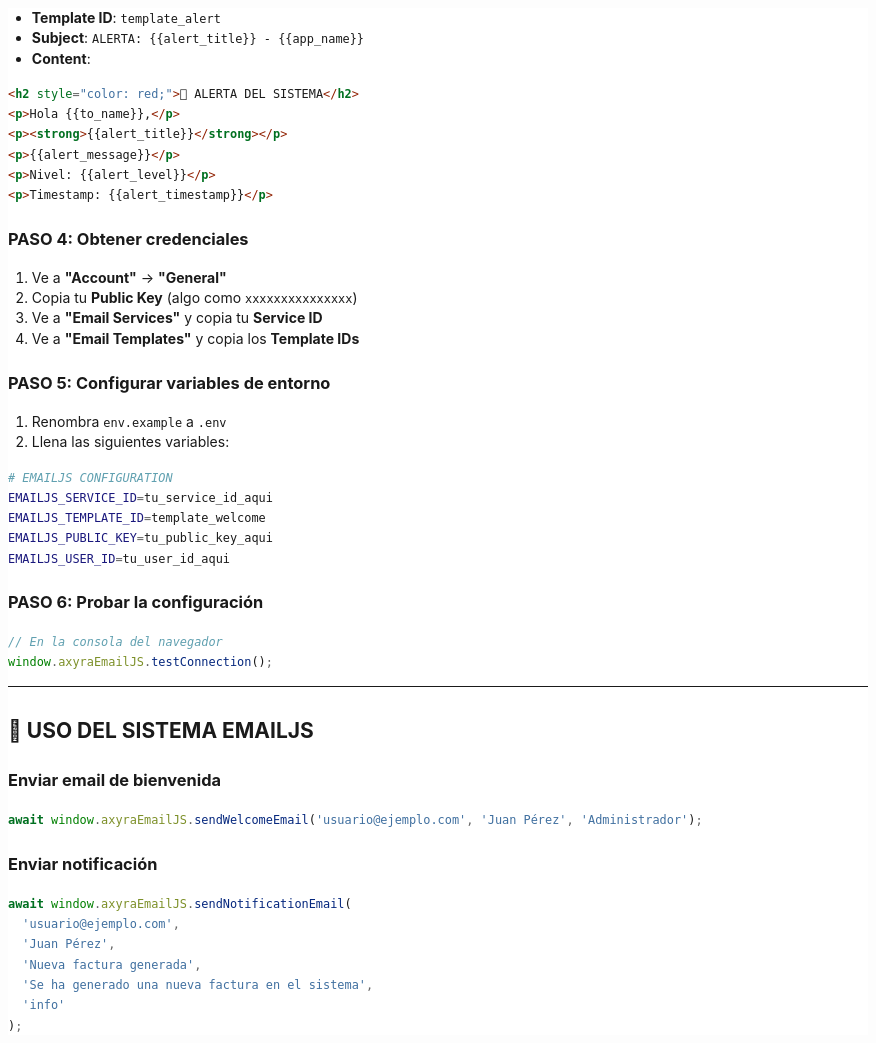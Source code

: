 - **Template ID**: `template_alert`
- **Subject**: `ALERTA: {{alert_title}} - {{app_name}}`
- **Content**:

```html
<h2 style="color: red;">🚨 ALERTA DEL SISTEMA</h2>
<p>Hola {{to_name}},</p>
<p><strong>{{alert_title}}</strong></p>
<p>{{alert_message}}</p>
<p>Nivel: {{alert_level}}</p>
<p>Timestamp: {{alert_timestamp}}</p>
```

### **PASO 4: Obtener credenciales**

1. Ve a **"Account"** → **"General"**
2. Copia tu **Public Key** (algo como `xxxxxxxxxxxxxxx`)
3. Ve a **"Email Services"** y copia tu **Service ID**
4. Ve a **"Email Templates"** y copia los **Template IDs**

### **PASO 5: Configurar variables de entorno**

1. Renombra `env.example` a `.env`
2. Llena las siguientes variables:

```bash
# EMAILJS CONFIGURATION
EMAILJS_SERVICE_ID=tu_service_id_aqui
EMAILJS_TEMPLATE_ID=template_welcome
EMAILJS_PUBLIC_KEY=tu_public_key_aqui
EMAILJS_USER_ID=tu_user_id_aqui
```

### **PASO 6: Probar la configuración**

```javascript
// En la consola del navegador
window.axyraEmailJS.testConnection();
```

---

## 🔧 **USO DEL SISTEMA EMAILJS**

### **Enviar email de bienvenida**

```javascript
await window.axyraEmailJS.sendWelcomeEmail('usuario@ejemplo.com', 'Juan Pérez', 'Administrador');
```

### **Enviar notificación**

```javascript
await window.axyraEmailJS.sendNotificationEmail(
  'usuario@ejemplo.com',
  'Juan Pérez',
  'Nueva factura generada',
  'Se ha generado una nueva factura en el sistema',
  'info'
);
```
